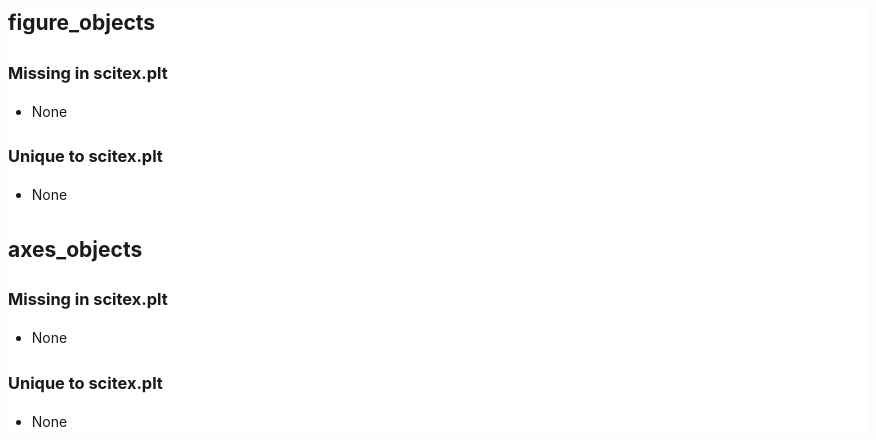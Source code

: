 ## figure_objects

### Missing in scitex.plt
- None

### Unique to scitex.plt
- None

## axes_objects

### Missing in scitex.plt
- None

### Unique to scitex.plt
- None

